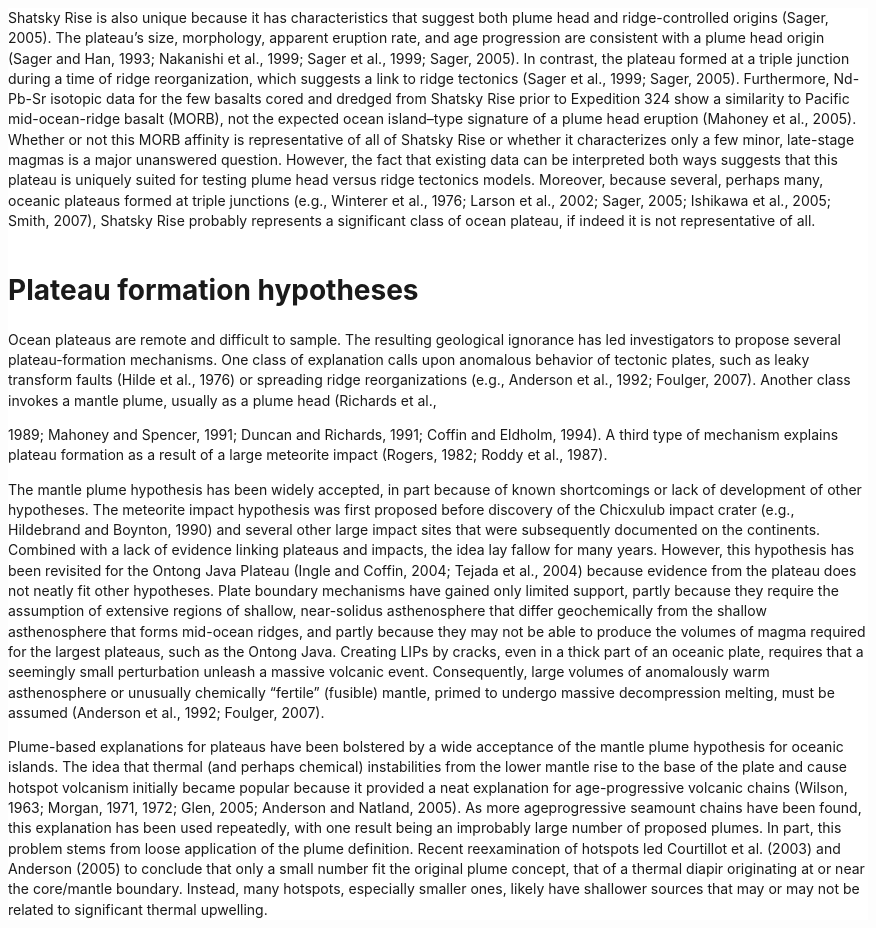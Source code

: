 Shatsky Rise is also unique because it has characteristics that suggest both plume head and ridge-controlled origins (Sager, 2005). The plateau’s size, morphology, apparent eruption rate, and age progression are consistent with a plume head origin (Sager and Han, 1993; Nakanishi et al., 1999; Sager et al., 1999; Sager, 2005). In contrast, the plateau formed at a triple junction during a time of ridge reorganization, which suggests a link to ridge tectonics (Sager et al., 1999; Sager, 2005). Furthermore, Nd-Pb-Sr isotopic data for the few basalts cored and dredged from Shatsky Rise prior to Expedition 324 show a similarity to Pacific mid-ocean-ridge basalt (MORB), not the expected ocean island–type signature of a plume head eruption (Mahoney et al., 2005). Whether or not this MORB affinity is representative of all of Shatsky Rise or whether it characterizes only a few minor, late-stage magmas is a major unanswered question. However, the fact that existing data can be interpreted both ways suggests that this plateau is uniquely suited for testing plume head versus ridge tectonics models. Moreover, because several, perhaps many, oceanic plateaus formed at triple junctions (e.g., Winterer et al., 1976; Larson et al., 2002; Sager, 2005; Ishikawa et al., 2005; Smith, 2007), Shatsky Rise probably represents a significant class of ocean plateau, if indeed it is not representative of all.  

# Plateau formation hypotheses  

Ocean plateaus are remote and difficult to sample. The resulting geological ignorance has led investigators to propose several plateau-formation mechanisms. One class of explanation calls upon anomalous  behavior  of  tectonic  plates,  such  as  leaky transform faults (Hilde et al., 1976) or spreading ridge reorganizations (e.g., Anderson et al., 1992; Foulger,  2007).  Another  class  invokes  a  mantle plume, usually as a plume head (Richards et al.,  

1989; Mahoney and Spencer, 1991; Duncan and Richards, 1991; Coffin and Eldholm, 1994). A third type of mechanism explains plateau formation as a result of a large meteorite impact (Rogers, 1982; Roddy et al., 1987).  

The mantle plume hypothesis has been widely accepted, in part because of known shortcomings or lack of development of other hypotheses. The meteorite impact hypothesis was first proposed before discovery of the Chicxulub impact crater (e.g., Hildebrand and Boynton, 1990) and several other large impact sites that were subsequently documented on the continents. Combined with a lack of evidence linking plateaus and impacts, the idea lay fallow for many years. However, this hypothesis has been revisited for the Ontong Java Plateau (Ingle and Coffin, 2004; Tejada et al., 2004) because evidence from the plateau does not neatly fit other hypotheses. Plate boundary mechanisms have gained only limited support, partly because they require the assumption of extensive regions of shallow, near-solidus asthenosphere that differ geochemically from the shallow asthenosphere that forms mid-ocean ridges, and partly because they may not be able to produce the volumes of magma required for the largest plateaus, such as the Ontong Java. Creating LIPs by cracks, even in a thick part of an oceanic plate, requires that a seemingly small perturbation unleash a massive volcanic  event.  Consequently,  large  volumes  of anomalously  warm  asthenosphere  or  unusually chemically “fertile” (fusible) mantle, primed to undergo massive decompression melting, must be assumed (Anderson et al., 1992; Foulger, 2007).  

Plume-based explanations for plateaus have been bolstered by a wide acceptance of the mantle plume hypothesis for oceanic islands. The idea that thermal (and perhaps chemical) instabilities from the lower mantle rise to the base of the plate and cause hotspot volcanism initially became popular because it provided a neat explanation for age-progressive volcanic chains (Wilson, 1963; Morgan, 1971, 1972; Glen, 2005; Anderson and Natland, 2005). As more ageprogressive seamount chains have been found, this explanation has been used repeatedly, with one result being an improbably large number of proposed plumes. In part, this problem stems from loose application of the plume definition. Recent reexamination of hotspots led Courtillot et al. (2003) and Anderson (2005) to conclude that only a small number fit the original plume concept, that of a thermal diapir originating at or near the core/mantle boundary. Instead, many hotspots, especially smaller ones, likely have shallower sources that may or may not be related to significant thermal upwelling.  
